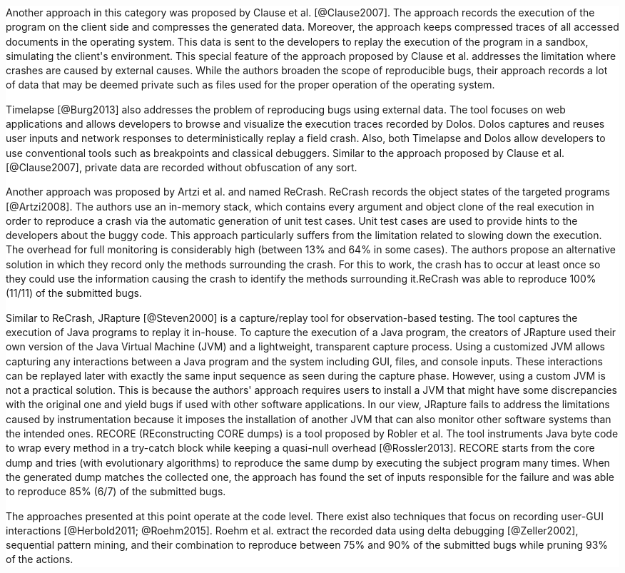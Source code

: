 Another approach in this category was  proposed by Clause et al.  [@Clause2007]. The approach records the execution of the program on the client side and compresses the generated data. Moreover, the approach keeps compressed traces of all accessed documents in the operating system.
This data is sent to the developers to replay the execution of the program in a sandbox, simulating the client's environment.
This special feature of the approach proposed by Clause et al.  addresses the limitation where crashes are caused by external causes. While the authors broaden the scope of reproducible bugs, their approach records a lot of data that may be deemed private such as files used for the proper operation of the operating system.

Timelapse [@Burg2013] also addresses the problem of reproducing bugs using external data. The tool focuses on web applications and allows developers to browse and visualize the execution traces recorded by Dolos. Dolos captures and reuses user inputs and network responses to deterministically replay a field crash. Also, both Timelapse and Dolos allow developers to use conventional tools such as breakpoints and classical debuggers. Similar to the approach proposed by Clause  et al.  [@Clause2007], private data are recorded without obfuscation of any sort.

Another approach was proposed by Artzi  et al.  and named ReCrash. ReCrash records the object states of the targeted programs [@Artzi2008]. The authors use an in-memory stack, which contains every argument and object clone of the real execution in order to reproduce a crash via the automatic generation of unit test cases.
Unit test cases are used to provide hints to the developers about the buggy code.
This approach particularly suffers from the limitation related to slowing down the execution.
The overhead for full monitoring is considerably high (between 13\% and 64\% in some cases).
The authors propose an alternative solution in which they record only the methods surrounding the crash. For this to work, the crash has to occur at least once so they could use the information causing the crash to identify the methods surrounding it.ReCrash was able to reproduce 100% (11/11) of the submitted bugs.

Similar to ReCrash, JRapture [@Steven2000] is a capture/replay tool for observation-based testing. The tool captures the execution of Java programs to replay it in-house. To capture the execution of a Java program, the creators of JRapture used their own version of the Java Virtual Machine (JVM) and a lightweight, transparent capture process.
Using a customized JVM allows capturing any interactions between a Java program and the system including GUI, files, and console inputs.
These interactions can be replayed later with exactly the same input sequence as seen during the capture phase.
However, using a custom JVM is not a practical solution. This is because the authors' approach requires users to install a JVM that might have some discrepancies with the original one and yield bugs if used with other software applications.
In our view, JRapture fails to address the limitations caused by instrumentation because it imposes the installation of another JVM that can also monitor other software systems than the intended ones. RECORE (REconstructing CORE dumps) is a tool proposed by Robler et al. The tool instruments Java byte code to wrap every method in a try-catch block while keeping a quasi-null overhead [@Rossler2013]. RECORE starts from the core dump and tries (with evolutionary algorithms) to reproduce the same dump by executing the subject program many times. When the generated dump matches the collected one, the approach has found the set of inputs responsible for the failure and was able to reproduce 85% (6/7) of the submitted bugs.

The approaches presented at this point operate at the code level.
There exist also techniques that focus on recording user-GUI interactions [@Herbold2011; @Roehm2015].
Roehm et al.  extract the recorded data using delta debugging [@Zeller2002], sequential pattern mining, and their combination to reproduce between 75% and 90% of the submitted bugs while pruning 93% of the actions.
